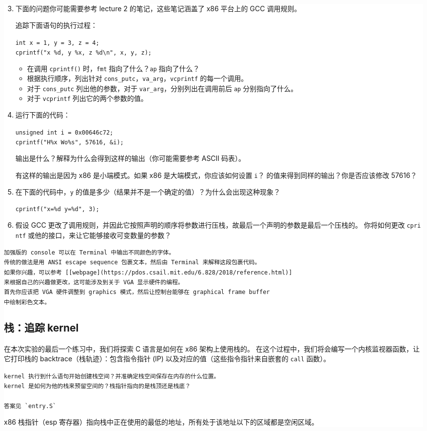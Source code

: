 3. 下面的问题你可能需要参考 lecture 2 的笔记，这些笔记涵盖了 x86 平台上的 GCC 调用规则。

   追踪下面语句的执行过程：

   ```{code-block} c
   int x = 1, y = 3, z = 4;
   cprintf("x %d, y %x, z %d\n", x, y, z);
   ```

   - 在调用 `cprintf()` 时，`fmt` 指向了什么？`ap` 指向了什么？
   - 根据执行顺序，列出针对 `cons_putc`，`va_arg`，`vcprintf` 的每一个调用。
   - 对于 `cons_putc` 列出他的参数，对于 `var_arg`，分别列出在调用前后 `ap` 分别指向了什么。
   - 对于 `vcprintf` 列出它的两个参数的值。

4. 运行下面的代码：

   ```{code-block} c
   unsigned int i = 0x00646c72;
   cprintf("H%x Wo%s", 57616, &i);
   ```

   输出是什么？解释为什么会得到这样的输出（你可能需要参考 ASCII 码表）。

   有这样的输出是因为 x86 是小端模式。如果 x86 是大端模式，你应该如何设置 `i`？
   的值来得到同样的输出？你是否应该修改 57616？

5. 在下面的代码中，`y` 的值是多少（结果并不是一个确定的值）？为什么会出现这种现象？

   ```{code-block} c
   cprintf("x=%d y=%d", 3);
   ```

6. 假设 GCC 更改了调用规则，并因此它按照声明的顺序将参数进行压栈，故最后一个声明的参数是最后一个压栈的。
   你将如何更改 `cprintf` 或他的接口，来让它能够接收可变数量的参数？

```{admonition} 挑战
加强版的 console 可以在 Terminal 中输出不同颜色的字体。
传统的做法是用 ANSI escape sequence 包裹文本，然后由 Terminal 来解释这段包裹代码。
如果你兴趣，可以参考 [[webpage](https://pdos.csail.mit.edu/6.828/2018/reference.html)]
来根据自己的兴趣做更改，这可能涉及到关于 VGA 显示硬件的编程。
首先你应该把 VGA 硬件调整到 graphics 模式，然后让控制台能够在 graphical frame buffer
中绘制彩色文本。
```

## 栈：追踪 kernel

在本次实验的最后一个练习中，我们将探索 C 语言是如何在 x86 架构上使用栈的。
在这个过程中，我们将会编写一个内核监视器函数，让它打印栈的
backtrace（栈轨迹）：包含指令指针 (IP) 以及对应的值（这些指令指针来自嵌套的 `call` 函数）。

```{admonition} 练习 9
kernel 执行到什么语句开始创建栈空间？并准确定栈空间保存在内存的什么位置。
kernel 是如何为他的栈来预留空间的？栈指针指向的是栈顶还是栈底？

答案见 `entry.S`
```

x86 栈指针（esp 寄存器）指向栈中正在使用的最低的地址，所有处于该地址以下的区域都是空闲区域。
